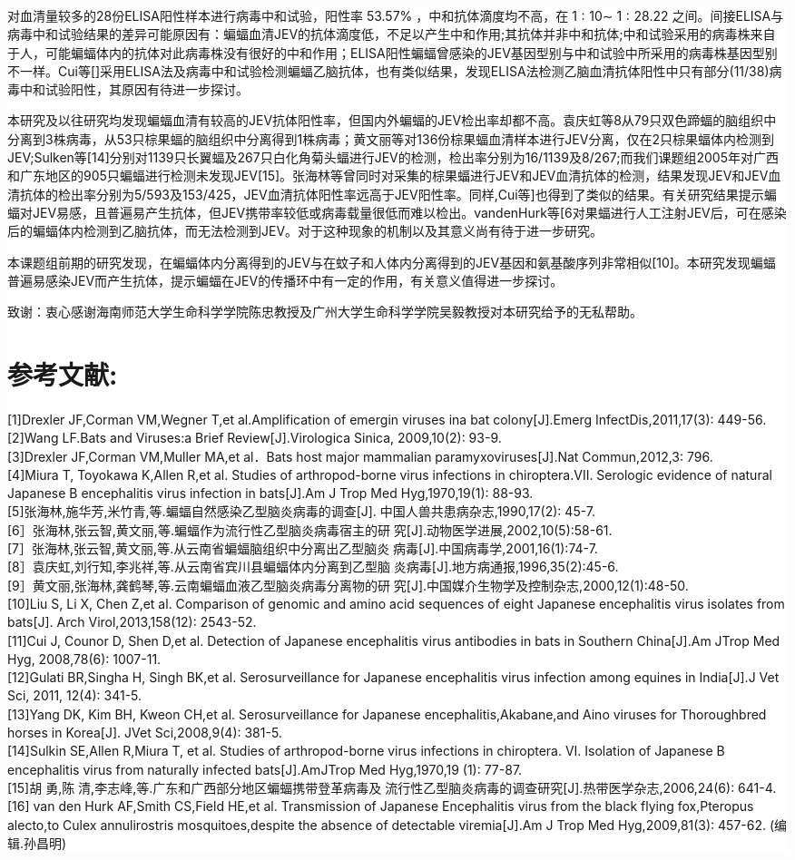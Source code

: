 对血清量较多的28份ELISA阳性样本进行病毒中和试验，阳性率 $5 3 . 5 7 \%$ ，中和抗体滴度均不高，在 $1 : 1 0 \sim$ $1 : 2 8 . 2 2$ 之间。间接ELISA与病毒中和试验结果的差异可能原因有：蝙蝠血清JEV的抗体滴度低，不足以产生中和作用;其抗体并非中和抗体;中和试验采用的病毒株来自于人，可能蝙蝠体内的抗体对此病毒株没有很好的中和作用；ELISA阳性蝙蝠曾感染的JEV基因型别与中和试验中所采用的病毒株基因型别不一样。Cui等[]采用ELISA法及病毒中和试验检测蝙蝠乙脑抗体，也有类似结果，发现ELISA法检测乙脑血清抗体阳性中只有部分(11/38)病毒中和试验阳性，其原因有待进一步探讨。

本研究及以往研究均发现蝙蝠血清有较高的JEV抗体阳性率，但国内外蝙蝠的JEV检出率却都不高。袁庆虹等8从79只双色蹄蝠的脑组织中分离到3株病毒，从53只棕果蝠的脑组织中分离得到1株病毒；黄文丽等对136份棕果蝠血清样本进行JEV分离，仅在2只棕果蝠体内检测到JEV;Sulken等[14]分别对1139只长翼蝠及267只白化角菊头蝠进行JEV的检测，检出率分别为16/1139及8/267;而我们课题组2005年对广西和广东地区的905只蝙蝠进行检测未发现JEV[15]。张海林等曾同时对采集的棕果蝠进行JEV和JEV血清抗体的检测，结果发现JEV和JEV血清抗体的检出率分别为5/593及153/425，JEV血清抗体阳性率远高于JEV阳性率。同样,Cui等]也得到了类似的结果。有关研究结果提示蝙蝠对JEV易感，且普遍易产生抗体，但JEV携带率较低或病毒载量很低而难以检出。vandenHurk等[6对果蝠进行人工注射JEV后，可在感染后的蝙蝠体内检测到乙脑抗体，而无法检测到JEV。对于这种现象的机制以及其意义尚有待于进一步研究。

本课题组前期的研究发现，在蝙蝠体内分离得到的JEV与在蚊子和人体内分离得到的JEV基因和氨基酸序列非常相似[10]。本研究发现蝙蝠普遍易感染JEV而产生抗体，提示蝙蝠在JEV的传播环中有一定的作用，有关意义值得进一步探讨。

致谢：衷心感谢海南师范大学生命科学学院陈忠教授及广州大学生命科学学院吴毅教授对本研究给予的无私帮助。

# 参考文献:

[1]Drexler JF,Corman VM,Wegner T,et al.Amplification of emergin viruses ina bat colony[J].Emerg InfectDis,2011,17(3): 449-56.   
[2]Wang LF.Bats and Viruses:a Brief Review[J].Virologica Sinica, 2009,10(2): 93-9.   
[3]Drexler JF,Corman VM,Muller MA,et al．Bats host major mammalian paramyxoviruses[J].Nat Commun,2012,3: 796.   
[4]Miura T, Toyokawa K,Allen R,et al. Studies of arthropod-borne virus infections in chiroptera.VII. Serologic evidence of natural Japanese B encephalitis virus infection in bats[J].Am J Trop Med Hyg,1970,19(1): 88-93.   
[5]张海林,施华芳,米竹青,等.蝙蝠自然感染乙型脑炎病毒的调查[J]. 中国人兽共患病杂志,1990,17(2): 45-7.   
[6］张海林,张云智,黄文丽,等.蝙蝠作为流行性乙型脑炎病毒宿主的研 究[J].动物医学进展,2002,10(5):58-61.   
[7］张海林,张云智,黄文丽,等.从云南省蝙蝠脑组织中分离出乙型脑炎 病毒[J].中国病毒学,2001,16(1):74-7.   
[8］袁庆虹,刘行知,李兆祥,等.从云南省宾川县蝙蝠体内分离到乙型脑 炎病毒[J].地方病通报,1996,35(2):45-6.   
[9］黄文丽,张海林,龚鹤琴,等.云南蝙蝠血液乙型脑炎病毒分离物的研 究[J].中国媒介生物学及控制杂志,2000,12(1):48-50.   
[10]Liu S, Li X, Chen Z,et al. Comparison of genomic and amino acid sequences of eight Japanese encephalitis virus isolates from bats[J]. Arch Virol,2013,158(12): 2543-52.   
[11]Cui J, Counor D, Shen D,et al. Detection of Japanese encephalitis virus antibodies in bats in Southern China[J].Am JTrop Med Hyg, 2008,78(6): 1007-11.   
[12]Gulati BR,Singha H, Singh BK,et al. Serosurveillance for Japanese encephalitis virus infection among equines in India[J].J Vet Sci, 2011, 12(4): 341-5.   
[13]Yang DK, Kim BH, Kweon CH,et al. Serosurveillance for Japanese encephalitis,Akabane,and Aino viruses for Thoroughbred horses in Korea[J]. JVet Sci,2008,9(4): 381-5.   
[14]Sulkin SE,Allen R,Miura T, et al. Studies of arthropod-borne virus infections in chiroptera. VI. Isolation of Japanese B encephalitis virus from naturally infected bats[J].AmJTrop Med Hyg,1970,19 (1): 77-87.   
[15]胡 勇,陈 清,李志峰,等.广东和广西部分地区蝙蝠携带登革病毒及 流行性乙型脑炎病毒的调查研究[J].热带医学杂志,2006,24(6): 641-4.   
[16] van den Hurk AF,Smith CS,Field HE,et al. Transmission of Japanese Encephalitis virus from the black flying fox,Pteropus alecto,to Culex annulirostris mosquitoes,despite the absence of detectable viremia[J].Am J Trop Med Hyg,2009,81(3): 457-62. (编辑.孙昌明)